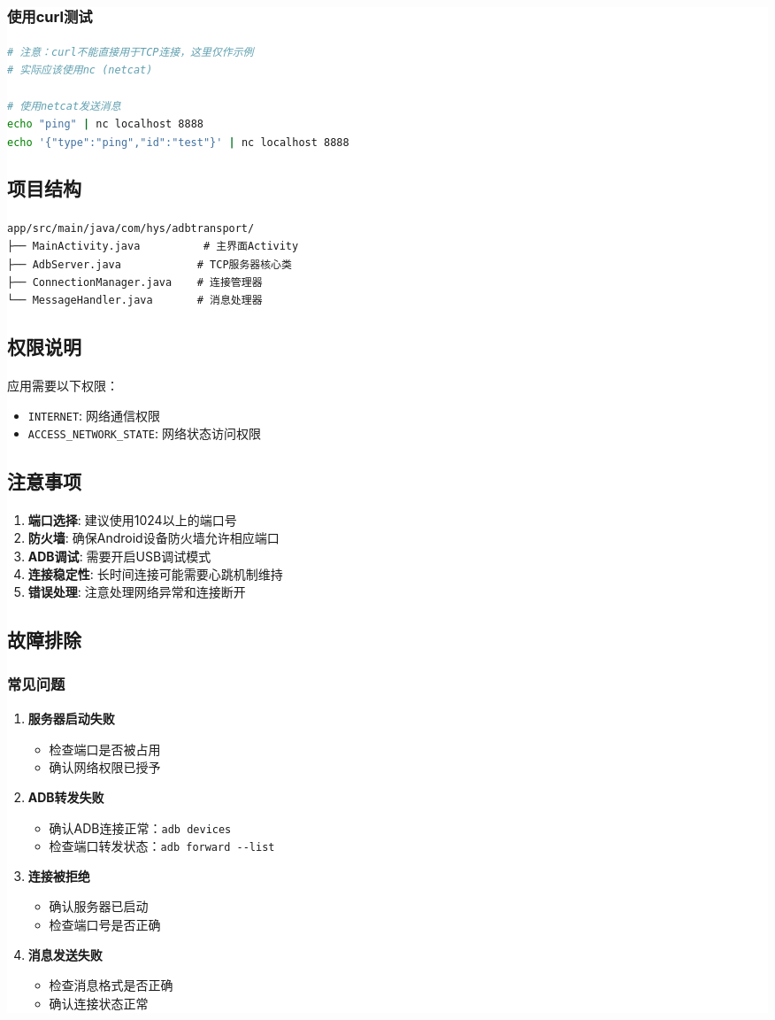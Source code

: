 ### 使用curl测试

```bash
# 注意：curl不能直接用于TCP连接，这里仅作示例
# 实际应该使用nc (netcat)

# 使用netcat发送消息
echo "ping" | nc localhost 8888
echo '{"type":"ping","id":"test"}' | nc localhost 8888
```

## 项目结构

```
app/src/main/java/com/hys/adbtransport/
├── MainActivity.java          # 主界面Activity
├── AdbServer.java            # TCP服务器核心类
├── ConnectionManager.java    # 连接管理器
└── MessageHandler.java       # 消息处理器
```

## 权限说明

应用需要以下权限：
- `INTERNET`: 网络通信权限
- `ACCESS_NETWORK_STATE`: 网络状态访问权限

## 注意事项

1. **端口选择**: 建议使用1024以上的端口号
2. **防火墙**: 确保Android设备防火墙允许相应端口
3. **ADB调试**: 需要开启USB调试模式
4. **连接稳定性**: 长时间连接可能需要心跳机制维持
5. **错误处理**: 注意处理网络异常和连接断开

## 故障排除

### 常见问题

1. **服务器启动失败**
   - 检查端口是否被占用
   - 确认网络权限已授予

2. **ADB转发失败**
   - 确认ADB连接正常：`adb devices`
   - 检查端口转发状态：`adb forward --list`

3. **连接被拒绝**
   - 确认服务器已启动
   - 检查端口号是否正确

4. **消息发送失败**
   - 检查消息格式是否正确
   - 确认连接状态正常
